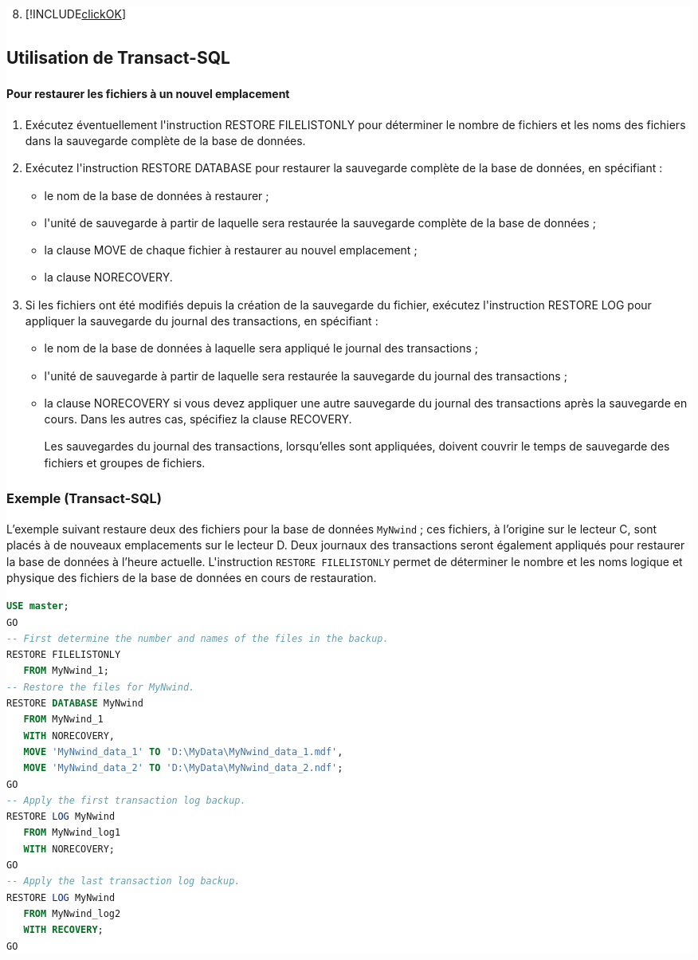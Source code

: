 8.  [!INCLUDE[clickOK](../../includes/clickok-md.md)]  
  
##  <a name="TsqlProcedure"></a> Utilisation de Transact-SQL  
  
#### <a name="to-restore-files-to-a-new-location"></a>Pour restaurer les fichiers à un nouvel emplacement  
  
1.  Exécutez éventuellement l'instruction RESTORE FILELISTONLY pour déterminer le nombre de fichiers et les noms des fichiers dans la sauvegarde complète de la base de données.  
  
2.  Exécutez l'instruction RESTORE DATABASE pour restaurer la sauvegarde complète de la base de données, en spécifiant :  
  
    -   le nom de la base de données à restaurer ;  
  
    -   l'unité de sauvegarde à partir de laquelle sera restaurée la sauvegarde complète de la base de données ;  
  
    -   la clause MOVE de chaque fichier à restaurer au nouvel emplacement ;  
  
    -   la clause NORECOVERY.  
  
3.  Si les fichiers ont été modifiés depuis la création de la sauvegarde du fichier, exécutez l'instruction RESTORE LOG pour appliquer la sauvegarde du journal des transactions, en spécifiant :  
  
    -   le nom de la base de données à laquelle sera appliqué le journal des transactions ;  
  
    -   l'unité de sauvegarde à partir de laquelle sera restaurée la sauvegarde du journal des transactions ;  
  
    -   la clause NORECOVERY si vous devez appliquer une autre sauvegarde du journal des transactions après la sauvegarde en cours. Dans les autres cas, spécifiez la clause RECOVERY.  
  
         Les sauvegardes du journal des transactions, lorsqu’elles sont appliquées, doivent couvrir le temps de sauvegarde des fichiers et groupes de fichiers.  
  
###  <a name="TsqlExample"></a> Exemple (Transact-SQL)  
 L’exemple suivant restaure deux des fichiers pour la base de données `MyNwind` ; ces fichiers, à l’origine sur le lecteur C, sont placés à de nouveaux emplacements sur le lecteur D. Deux journaux des transactions seront également appliqués pour restaurer la base de données à l’heure actuelle. L'instruction `RESTORE FILELISTONLY` permet de déterminer le nombre et les noms logique et physique des fichiers de la base de données en cours de restauration.  
  
```sql  
USE master;  
GO  
-- First determine the number and names of the files in the backup.  
RESTORE FILELISTONLY  
   FROM MyNwind_1;  
-- Restore the files for MyNwind.  
RESTORE DATABASE MyNwind  
   FROM MyNwind_1  
   WITH NORECOVERY,  
   MOVE 'MyNwind_data_1' TO 'D:\MyData\MyNwind_data_1.mdf',   
   MOVE 'MyNwind_data_2' TO 'D:\MyData\MyNwind_data_2.ndf';  
GO  
-- Apply the first transaction log backup.  
RESTORE LOG MyNwind  
   FROM MyNwind_log1  
   WITH NORECOVERY;  
GO  
-- Apply the last transaction log backup.  
RESTORE LOG MyNwind  
   FROM MyNwind_log2  
   WITH RECOVERY;  
GO  
```  
  